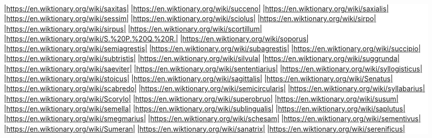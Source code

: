 |https://en.wiktionary.org/wiki/saxitas|
|https://en.wiktionary.org/wiki/succeno|
|https://en.wiktionary.org/wiki/saxialis|
|https://en.wiktionary.org/wiki/sessim|
|https://en.wiktionary.org/wiki/sciolus|
|https://en.wiktionary.org/wiki/sirpo|
|https://en.wiktionary.org/wiki/sirpus|
|https://en.wiktionary.org/wiki/scortillum|
|https://en.wiktionary.org/wiki/S.%20P.%20Q.%20R.|
|https://en.wiktionary.org/wiki/soporus|
|https://en.wiktionary.org/wiki/semiagrestis|
|https://en.wiktionary.org/wiki/subagrestis|
|https://en.wiktionary.org/wiki/succipio|
|https://en.wiktionary.org/wiki/subtristis|
|https://en.wiktionary.org/wiki/silvula|
|https://en.wiktionary.org/wiki/suggrunda|
|https://en.wiktionary.org/wiki/saeviter|
|https://en.wiktionary.org/wiki/sententiarius|
|https://en.wiktionary.org/wiki/syllogisticus|
|https://en.wiktionary.org/wiki/stoicus|
|https://en.wiktionary.org/wiki/sagittalis|
|https://en.wiktionary.org/wiki/Senatus|
|https://en.wiktionary.org/wiki/scabredo|
|https://en.wiktionary.org/wiki/semicircularis|
|https://en.wiktionary.org/wiki/syllabarius|
|https://en.wiktionary.org/wiki/Scorylo|
|https://en.wiktionary.org/wiki/superobruo|
|https://en.wiktionary.org/wiki/susum|
|https://en.wiktionary.org/wiki/semella|
|https://en.wiktionary.org/wiki/sublingualis|
|https://en.wiktionary.org/wiki/saplutus|
|https://en.wiktionary.org/wiki/smegmarius|
|https://en.wiktionary.org/wiki/schesam|
|https://en.wiktionary.org/wiki/sementivus|
|https://en.wiktionary.org/wiki/Sumeran|
|https://en.wiktionary.org/wiki/sanatrix|
|https://en.wiktionary.org/wiki/serenificus|